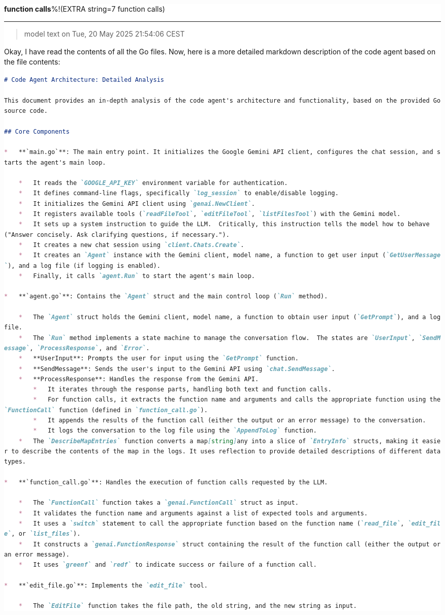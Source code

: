 **function calls**%!(EXTRA string=7 function calls)

***

> model text on Tue, 20 May 2025 21:54:06 CEST

Okay, I have read the contents of all the Go files. Now, here is a more detailed markdown description of the code agent based on the file contents:

```markdown
# Code Agent Architecture: Detailed Analysis

This document provides an in-depth analysis of the code agent's architecture and functionality, based on the provided Go source code.

## Core Components

*   **`main.go`**: The main entry point. It initializes the Google Gemini API client, configures the chat session, and starts the agent's main loop.

    *   It reads the `GOOGLE_API_KEY` environment variable for authentication.
    *   It defines command-line flags, specifically `log_session` to enable/disable logging.
    *   It initializes the Gemini API client using `genai.NewClient`.
    *   It registers available tools (`readFileTool`, `editFileTool`, `listFilesTool`) with the Gemini model.
    *   It sets up a system instruction to guide the LLM.  Critically, this instruction tells the model how to behave ("Answer concisely. Ask clarifying questions, if necessary.").
    *   It creates a new chat session using `client.Chats.Create`.
    *   It creates an `Agent` instance with the Gemini client, model name, a function to get user input (`GetUserMessage`), and a log file (if logging is enabled).
    *   Finally, it calls `agent.Run` to start the agent's main loop.

*   **`agent.go`**: Contains the `Agent` struct and the main control loop (`Run` method).

    *   The `Agent` struct holds the Gemini client, model name, a function to obtain user input (`GetPrompt`), and a log file.
    *   The `Run` method implements a state machine to manage the conversation flow.  The states are `UserInput`, `SendMessage`, `ProcessResponse`, and `Error`.
    *   **UserInput**: Prompts the user for input using the `GetPrompt` function.
    *   **SendMessage**: Sends the user's input to the Gemini API using `chat.SendMessage`.
    *   **ProcessResponse**: Handles the response from the Gemini API.
        *   It iterates through the response parts, handling both text and function calls.
        *   For function calls, it extracts the function name and arguments and calls the appropriate function using the `FunctionCall` function (defined in `function_call.go`).
        *   It appends the results of the function call (either the output or an error message) to the conversation.
        *   It logs the conversation to the log file using the `AppendToLog` function.
    *   The `DescribeMapEntries` function converts a map[string]any into a slice of `EntryInfo` structs, making it easier to describe the contents of the map in the logs. It uses reflection to provide detailed descriptions of different data types.

*   **`function_call.go`**: Handles the execution of function calls requested by the LLM.

    *   The `FunctionCall` function takes a `genai.FunctionCall` struct as input.
    *   It validates the function name and arguments against a list of expected tools and arguments.
    *   It uses a `switch` statement to call the appropriate function based on the function name (`read_file`, `edit_file`, or `list_files`).
    *   It constructs a `genai.FunctionResponse` struct containing the result of the function call (either the output or an error message).
    *   It uses `greenf` and `redf` to indicate success or failure of a function call.

*   **`edit_file.go`**: Implements the `edit_file` tool.

    *   The `EditFile` function takes the file path, the old string, and the new string as input.
```